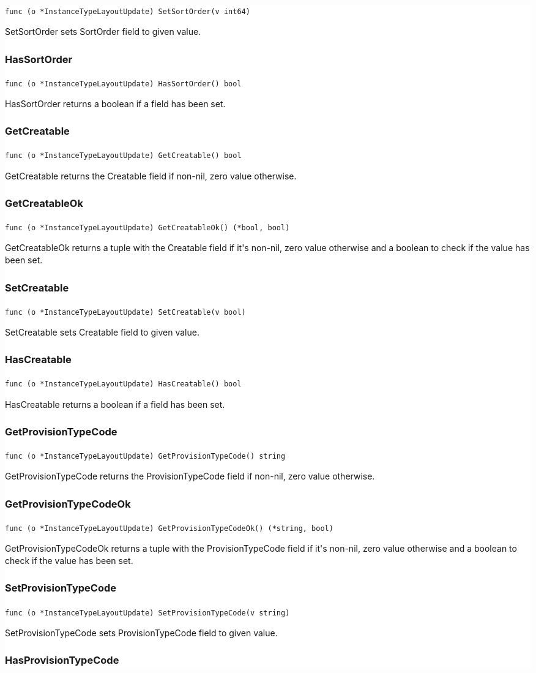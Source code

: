 `func (o *InstanceTypeLayoutUpdate) SetSortOrder(v int64)`

SetSortOrder sets SortOrder field to given value.

### HasSortOrder

`func (o *InstanceTypeLayoutUpdate) HasSortOrder() bool`

HasSortOrder returns a boolean if a field has been set.

### GetCreatable

`func (o *InstanceTypeLayoutUpdate) GetCreatable() bool`

GetCreatable returns the Creatable field if non-nil, zero value otherwise.

### GetCreatableOk

`func (o *InstanceTypeLayoutUpdate) GetCreatableOk() (*bool, bool)`

GetCreatableOk returns a tuple with the Creatable field if it's non-nil, zero value otherwise
and a boolean to check if the value has been set.

### SetCreatable

`func (o *InstanceTypeLayoutUpdate) SetCreatable(v bool)`

SetCreatable sets Creatable field to given value.

### HasCreatable

`func (o *InstanceTypeLayoutUpdate) HasCreatable() bool`

HasCreatable returns a boolean if a field has been set.

### GetProvisionTypeCode

`func (o *InstanceTypeLayoutUpdate) GetProvisionTypeCode() string`

GetProvisionTypeCode returns the ProvisionTypeCode field if non-nil, zero value otherwise.

### GetProvisionTypeCodeOk

`func (o *InstanceTypeLayoutUpdate) GetProvisionTypeCodeOk() (*string, bool)`

GetProvisionTypeCodeOk returns a tuple with the ProvisionTypeCode field if it's non-nil, zero value otherwise
and a boolean to check if the value has been set.

### SetProvisionTypeCode

`func (o *InstanceTypeLayoutUpdate) SetProvisionTypeCode(v string)`

SetProvisionTypeCode sets ProvisionTypeCode field to given value.

### HasProvisionTypeCode
